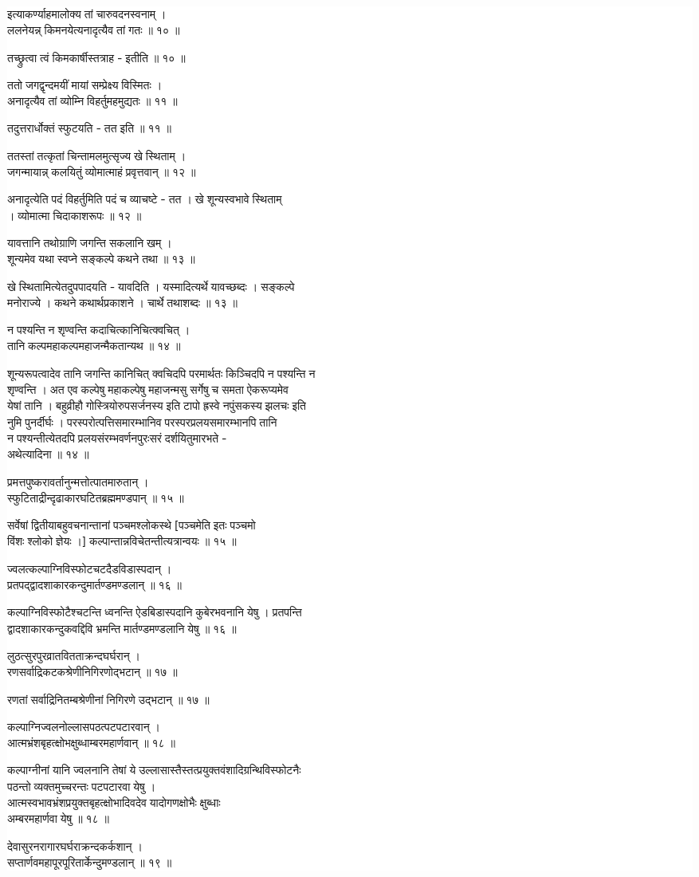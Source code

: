 इत्याकर्ण्याहमालोक्य तां चारुवदनस्वनाम् ।  
ललनेयन्न् किमनयेत्यनादृत्यैव तां गतः ॥ १० ॥  
  
तच्छ्रुत्वा त्वं किमकार्षीस्तत्राह - इतीति ॥ १० ॥  
  
ततो जगद्वृन्दमयीं मायां सम्प्रेक्ष्य विस्मितः ।  
अनादृत्यैव तां व्योम्नि विहर्तुमहमुद्यतः ॥ ११ ॥  
  
तदुत्तरार्धोक्तं स्फुटयति - तत इति ॥ ११ ॥  
  
ततस्तां तत्कृतां चिन्तामलमुत्सृज्य खे स्थिताम् ।  
जगन्मायान्न् कलयितुं व्योमात्माहं प्रवृत्तवान् ॥ १२ ॥  
  
अनादृत्येति पदं विहर्तुमिति पदं च व्याचष्टे - तत । खे शून्यस्वभावे स्थिताम्   
। व्योमात्मा चिदाकाशरूपः ॥ १२ ॥  
  
यावत्तानि तथोग्राणि जगन्ति सकलानि खम् ।  
शून्यमेव यथा स्वप्ने सङ्कल्पे कथने तथा ॥ १३ ॥  
  
खे स्थितामित्येतदुपपादयति - यावदिति । यस्मादित्यर्थे यावच्छब्दः । सङ्कल्पे   
मनोराज्ये । कथने कथार्थप्रकाशने । चार्थे तथाशब्दः ॥ १३ ॥  
  
न पश्यन्ति न शृण्वन्ति कदाचित्कानिचित्क्वचित् ।  
तानि कल्पमहाकल्पमहाजन्मैकतान्यथ ॥ १४ ॥  
  
शून्यरूपत्वादेव तानि जगन्ति कानिचित् क्वचिदपि परमार्थतः किञ्चिदपि न पश्यन्ति न   
शृण्वन्ति । अत एव कल्पेषु महाकल्पेषु महाजन्मसु सर्गेषु च समता ऐकरूप्यमेव   
येषां तानि । बहुव्रीहौ गोस्त्रियोरुपसर्जनस्य इति टापो ह्रस्वे नपुंसकस्य झलचः इति   
नुमि पुनर्दीर्घः । परस्परोत्पत्तिसमारम्भानिव परस्परप्रलयसमारम्भानपि तानि   
न पश्यन्तीत्येतदपि प्रलयसंरम्भवर्णनपुरःसरं दर्शयितुमारभते -   
अथेत्यादिना ॥ १४ ॥  
  
प्रमत्तपुष्करावर्तानुन्मत्तोत्पातमारुतान् ।  
स्फुटिताद्रीन्दृढाकारघटितब्रह्ममण्डपान् ॥ १५ ॥  
  
सर्वेषां द्वितीयाबहुवचनान्तानां पञ्चमश्लोकस्थे [पञ्चमेति इतः पञ्चमो   
विंशः श्लोको ज्ञेयः ।] कल्पान्तान्नविचेतन्तीत्यत्रान्वयः ॥ १५ ॥  
  
ज्वलत्कल्पाग्निविस्फोटचटदैडविडास्पदान् ।  
प्रतपद्द्वादशाकारकन्दुमार्तण्डमण्डलान् ॥ १६ ॥  
  
कल्पाग्निविस्फोटैश्चटन्ति ध्वनन्ति ऐडबिडास्पदानि कुबेरभवनानि येषु । प्रतपन्ति   
द्वादशाकारकन्दुकवद्दिवि भ्रमन्ति मार्तण्डमण्डलानि येषु ॥ १६ ॥  
  
लुठत्सुरपुरव्रातवितताक्रन्दघर्घरान् ।  
रणसर्वाद्रिकटकश्रेणीनिगिरणोद्भटान् ॥ १७ ॥  
  
रणतां सर्वाद्रिनितम्बश्रेणीनां निगिरणे उद्भटान् ॥ १७ ॥  
  
कल्पाग्निज्वलनोल्लासपठत्पटपटारवान् ।  
आत्मभ्रंशबृहत्क्षोभक्षुब्धाम्बरमहार्णवान् ॥ १८ ॥  
  
कल्पाग्नीनां यानि ज्वलनानि तेषां ये उल्लासास्तैस्तत्प्रयुक्तवंशादिग्रन्थिविस्फोटनैः   
पठन्तो व्यक्तमुच्चरन्तः पटपटारवा येषु ।   
आत्मस्वभावभ्रंशप्रयुक्तबृहत्क्षोभादिवदेव यादोगणक्षोभैः क्षुब्धाः   
अम्बरमहार्णवा येषु ॥ १८ ॥  
  
देवासुरनरागारघर्घराक्रन्दकर्कशान् ।  
सप्तार्णवमहापूरपूरितार्केन्दुमण्डलान् ॥ १९ ॥  
  